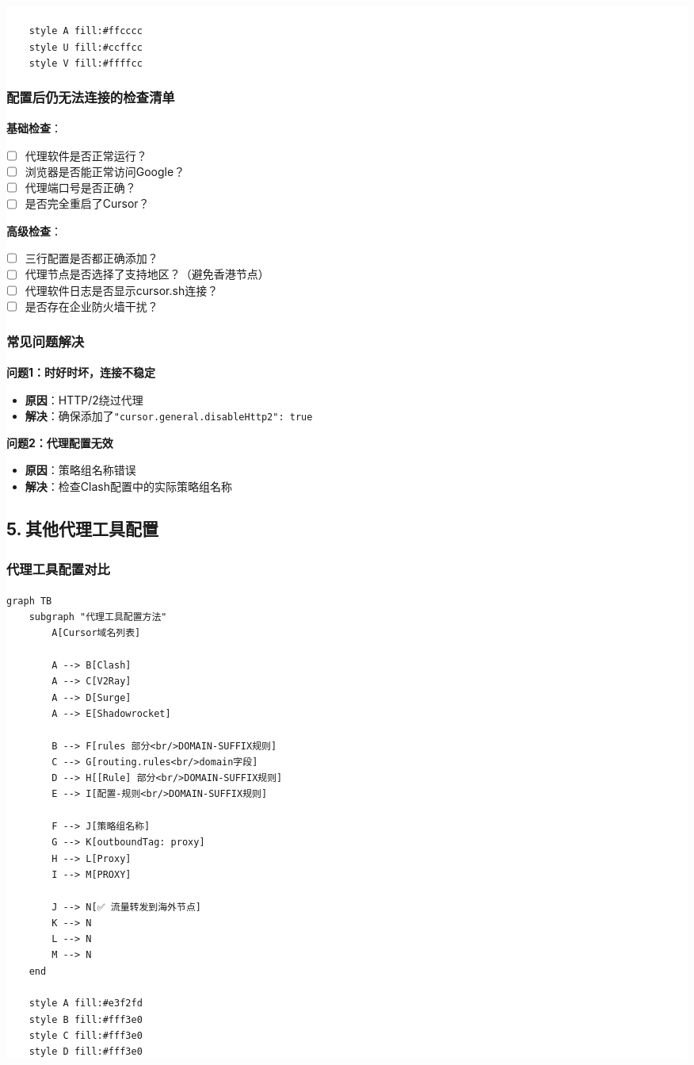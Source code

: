 ```mermaid
    
    style A fill:#ffcccc
    style U fill:#ccffcc
    style V fill:#ffffcc
```

### 配置后仍无法连接的检查清单

**基础检查**：
- [ ] 代理软件是否正常运行？
- [ ] 浏览器是否能正常访问Google？
- [ ] 代理端口号是否正确？
- [ ] 是否完全重启了Cursor？

**高级检查**：
- [ ] 三行配置是否都正确添加？
- [ ] 代理节点是否选择了支持地区？（避免香港节点）
- [ ] 代理软件日志是否显示cursor.sh连接？
- [ ] 是否存在企业防火墙干扰？

### 常见问题解决

**问题1：时好时坏，连接不稳定**
- **原因**：HTTP/2绕过代理
- **解决**：确保添加了`"cursor.general.disableHttp2": true`

**问题2：代理配置无效**
- **原因**：策略组名称错误
- **解决**：检查Clash配置中的实际策略组名称

## 5. 其他代理工具配置

### 代理工具配置对比

```mermaid
graph TB
    subgraph "代理工具配置方法"
        A[Cursor域名列表]
        
        A --> B[Clash]
        A --> C[V2Ray]
        A --> D[Surge]
        A --> E[Shadowrocket]
        
        B --> F[rules 部分<br/>DOMAIN-SUFFIX规则]
        C --> G[routing.rules<br/>domain字段]
        D --> H[[Rule] 部分<br/>DOMAIN-SUFFIX规则]
        E --> I[配置-规则<br/>DOMAIN-SUFFIX规则]
        
        F --> J[策略组名称]
        G --> K[outboundTag: proxy]
        H --> L[Proxy]
        I --> M[PROXY]
        
        J --> N[✅ 流量转发到海外节点]
        K --> N
        L --> N
        M --> N
    end
    
    style A fill:#e3f2fd
    style B fill:#fff3e0
    style C fill:#fff3e0
    style D fill:#fff3e0
```